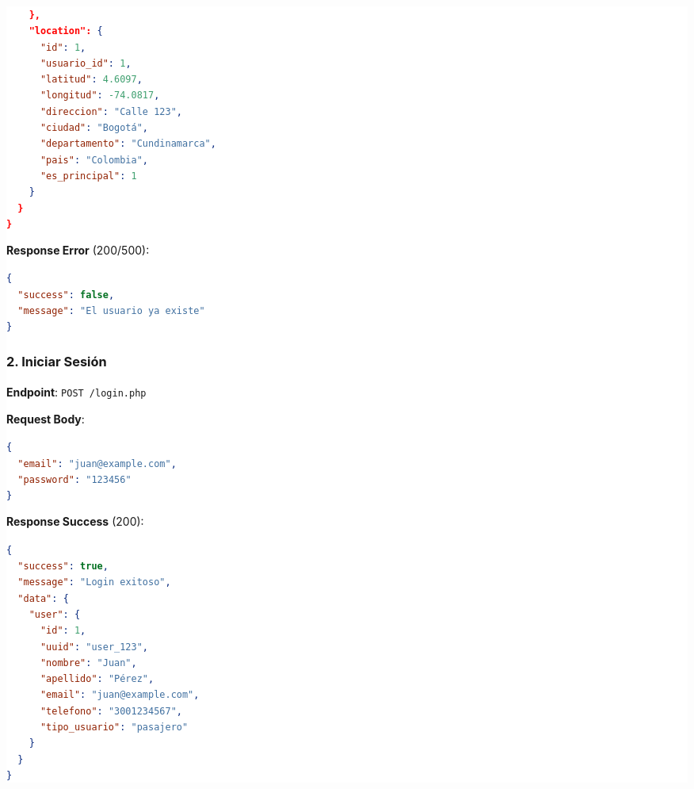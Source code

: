 ```json
    },
    "location": {
      "id": 1,
      "usuario_id": 1,
      "latitud": 4.6097,
      "longitud": -74.0817,
      "direccion": "Calle 123",
      "ciudad": "Bogotá",
      "departamento": "Cundinamarca",
      "pais": "Colombia",
      "es_principal": 1
    }
  }
}
```

**Response Error** (200/500):
```json
{
  "success": false,
  "message": "El usuario ya existe"
}
```

### 2. Iniciar Sesión

**Endpoint**: `POST /login.php`

**Request Body**:
```json
{
  "email": "juan@example.com",
  "password": "123456"
}
```

**Response Success** (200):
```json
{
  "success": true,
  "message": "Login exitoso",
  "data": {
    "user": {
      "id": 1,
      "uuid": "user_123",
      "nombre": "Juan",
      "apellido": "Pérez",
      "email": "juan@example.com",
      "telefono": "3001234567",
      "tipo_usuario": "pasajero"
    }
  }
}
```
